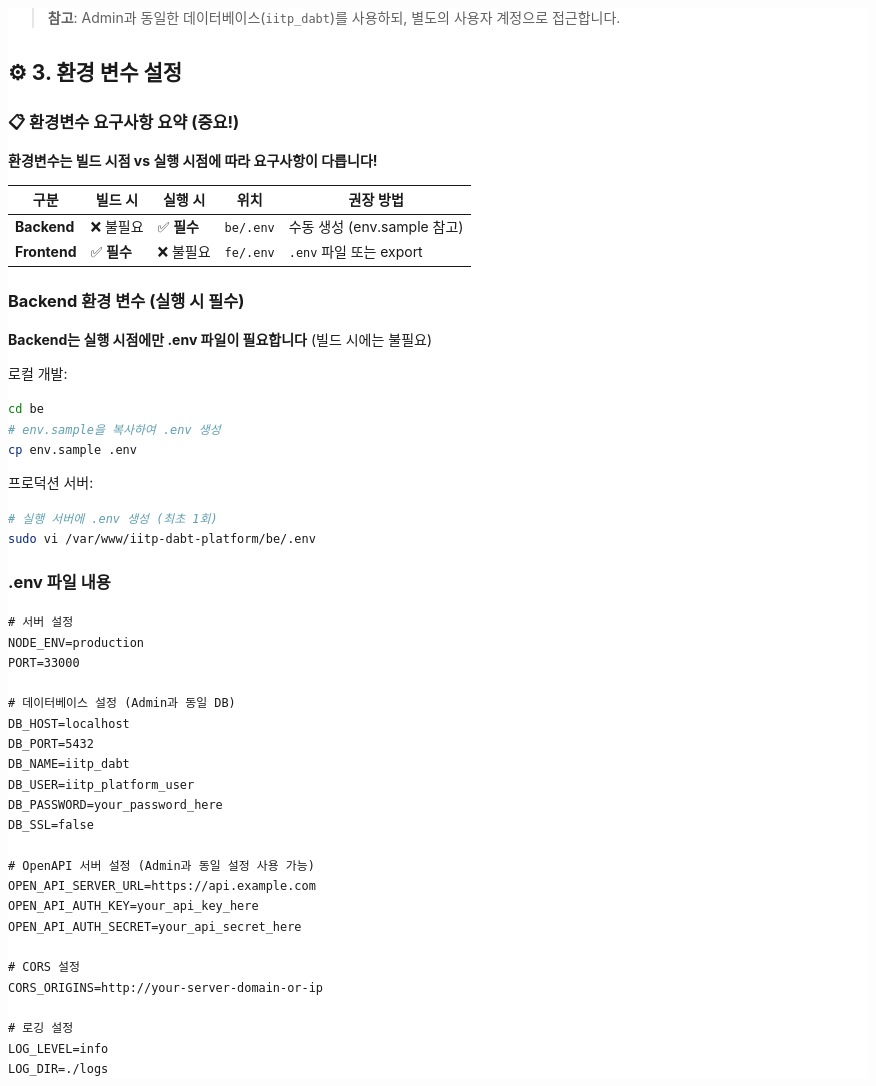 > **참고**: Admin과 동일한 데이터베이스(`iitp_dabt`)를 사용하되, 별도의 사용자 계정으로 접근합니다.

## ⚙️ 3. 환경 변수 설정

### 📋 환경변수 요구사항 요약 (중요!)

**환경변수는 빌드 시점 vs 실행 시점에 따라 요구사항이 다릅니다!**

| 구분 | 빌드 시 | 실행 시 | 위치 | 권장 방법 |
|------|---------|---------|------|----------|
| **Backend** | ❌ 불필요 | ✅ **필수** | `be/.env` | 수동 생성 (env.sample 참고) |
| **Frontend** | ✅ **필수** | ❌ 불필요 | `fe/.env` | `.env` 파일 또는 export |

### Backend 환경 변수 (실행 시 필수)

**Backend는 실행 시점에만 .env 파일이 필요합니다** (빌드 시에는 불필요)

로컬 개발:
```bash
cd be
# env.sample을 복사하여 .env 생성
cp env.sample .env
```

프로덕션 서버:
```bash
# 실행 서버에 .env 생성 (최초 1회)
sudo vi /var/www/iitp-dabt-platform/be/.env
```

### .env 파일 내용
```env
# 서버 설정
NODE_ENV=production
PORT=33000

# 데이터베이스 설정 (Admin과 동일 DB)
DB_HOST=localhost
DB_PORT=5432
DB_NAME=iitp_dabt
DB_USER=iitp_platform_user
DB_PASSWORD=your_password_here
DB_SSL=false

# OpenAPI 서버 설정 (Admin과 동일 설정 사용 가능)
OPEN_API_SERVER_URL=https://api.example.com
OPEN_API_AUTH_KEY=your_api_key_here
OPEN_API_AUTH_SECRET=your_api_secret_here

# CORS 설정
CORS_ORIGINS=http://your-server-domain-or-ip

# 로깅 설정
LOG_LEVEL=info
LOG_DIR=./logs
```
